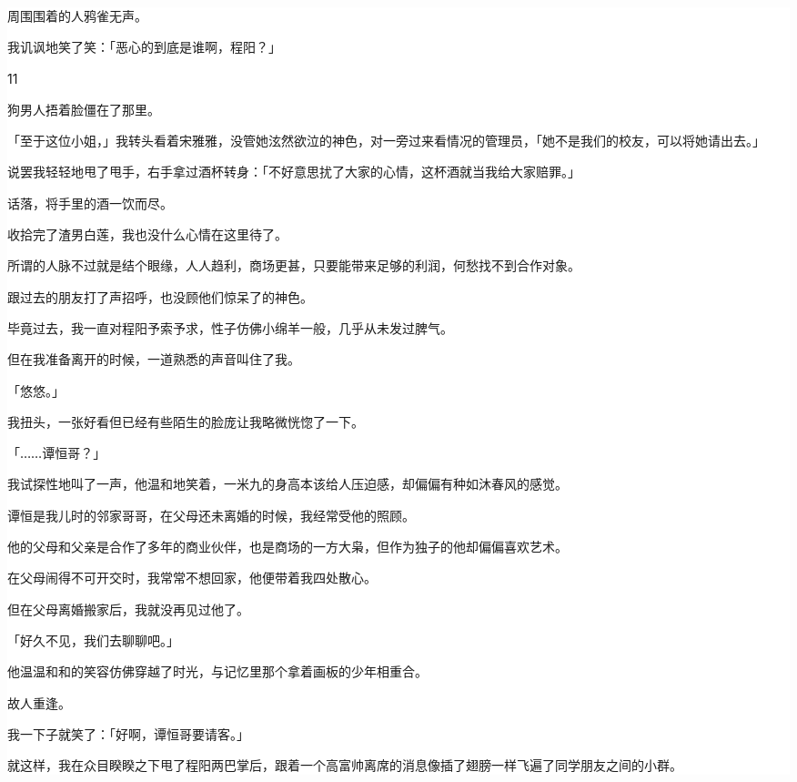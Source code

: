 周围围着的人鸦雀无声。


我讥讽地笑了笑：「恶心的到底是谁啊，程阳？」


11


狗男人捂着脸僵在了那里。


「至于这位小姐，」我转头看着宋雅雅，没管她泫然欲泣的神色，对一旁过来看情况的管理员，「她不是我们的校友，可以将她请出去。」


说罢我轻轻地甩了甩手，右手拿过酒杯转身：「不好意思扰了大家的心情，这杯酒就当我给大家赔罪。」


话落，将手里的酒一饮而尽。


收拾完了渣男白莲，我也没什么心情在这里待了。


所谓的人脉不过就是结个眼缘，人人趋利，商场更甚，只要能带来足够的利润，何愁找不到合作对象。


跟过去的朋友打了声招呼，也没顾他们惊呆了的神色。


毕竟过去，我一直对程阳予索予求，性子仿佛小绵羊一般，几乎从未发过脾气。


但在我准备离开的时候，一道熟悉的声音叫住了我。


「悠悠。」


我扭头，一张好看但已经有些陌生的脸庞让我略微恍惚了一下。


「……谭恒哥？」


我试探性地叫了一声，他温和地笑着，一米九的身高本该给人压迫感，却偏偏有种如沐春风的感觉。


谭恒是我儿时的邻家哥哥，在父母还未离婚的时候，我经常受他的照顾。


他的父母和父亲是合作了多年的商业伙伴，也是商场的一方大枭，但作为独子的他却偏偏喜欢艺术。


在父母闹得不可开交时，我常常不想回家，他便带着我四处散心。


但在父母离婚搬家后，我就没再见过他了。


「好久不见，我们去聊聊吧。」


他温温和和的笑容仿佛穿越了时光，与记忆里那个拿着画板的少年相重合。


故人重逢。


我一下子就笑了：「好啊，谭恒哥要请客。」


就这样，我在众目睽睽之下甩了程阳两巴掌后，跟着一个高富帅离席的消息像插了翅膀一样飞遍了同学朋友之间的小群。
